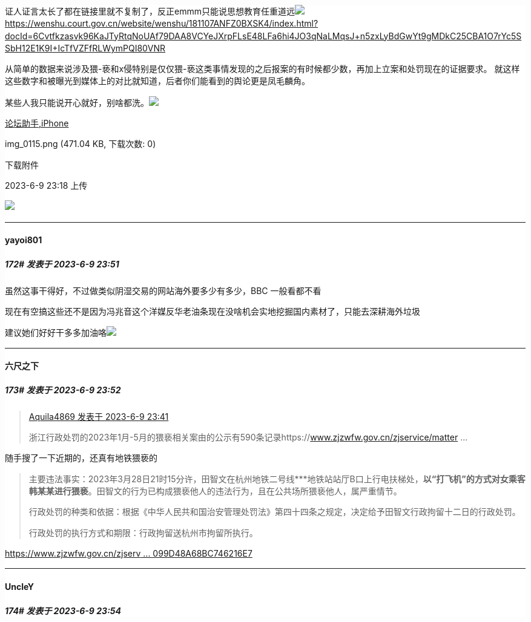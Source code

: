 证人证言太长了都在链接里就不复制了，反正emmm只能说思想教育任重道远<img src="https://static.saraba1st.com/image/smiley/face2017/001.png" referrerpolicy="no-referrer">
https://wenshu.court.gov.cn/website/wenshu/181107ANFZ0BXSK4/index.html?docId=6Cvtfkzasvk96KaJTyRtqNoUAf79DAA8VCYeJXrpFLsE48LFa6hi4JO3qNaLMqsJ+n5zxLyBdGwYt9gMDkC25CBA1O7rYc5SSbH12E1K9I+IcTfVZFfRLWymPQI80VNR

从简单的数据来说涉及猥-亵和x侵特别是仅仅猥-亵这类事情发现的之后报案的有时候都少数，再加上立案和处罚现在的证据要求。
就这样这些数字和被曝光到媒体上的对比就知道，后者你们能看到的舆论更是凤毛麟角。

某些人我只能说开心就好，别啥都洗。<img src="https://static.saraba1st.com/image/smiley/face2017/009.gif" referrerpolicy="no-referrer">

[论坛助手,iPhone](https://bbs.saraba1st.com/2b/forum.php?mod=viewthread&amp;tid=2029836)

img_0115.png
(471.04 KB, 下载次数: 0)

下载附件

2023-6-9 23:18 上传

<img src="https://img.saraba1st.com/forum/202306/09/231842d1f1l7syaa1pbc1p.png" referrerpolicy="no-referrer">

*****

####  yayoi801  
##### 172#       发表于 2023-6-9 23:51

虽然这事干得好，不过做类似阴湿交易的网站海外要多少有多少，BBC 一般看都不看

现在有空搞这些还不是因为冯兆音这个洋媒反华老油条现在没啥机会实地挖掘国内素材了，只能去深耕海外垃圾

建议她们好好干多多加油咯<img src="https://static.saraba1st.com/image/smiley/face2017/050.png" referrerpolicy="no-referrer">

*****

####  六尺之下  
##### 173#       发表于 2023-6-9 23:52

<blockquote><a href="httphttps://bbs.saraba1st.com/2b/forum.php?mod=redirect&amp;goto=findpost&amp;pid=61210939&amp;ptid=2139210" target="_blank">Aquila4869 发表于 2023-6-9 23:41</a>

浙江行政处罚的2023年1月-5月的猥亵相关案由的公示有590条记录https://www.zjzwfw.gov.cn/zjservice/matter ...</blockquote>
随手搜了一下近期的，还真有地铁猥亵的
 <blockquote>主要违法事实：2023年3月28日21时15分许，田智文在杭州地铁二号线***地铁站站厅B口上行电扶梯处，<strong>以“打飞机”的方式对女乘客韩某某进行猥亵</strong>。田智文的行为已构成猥亵他人的违法行为，且在公共场所猥亵他人，属严重情节。

行政处罚的种类和依据：根据《中华人民共和国治安管理处罚法》第四十四条之规定，决定给予田智文行政拘留十二日的行政处罚。

行政处罚的执行方式和期限：行政拘留送杭州市拘留所执行。</blockquote>

[https://www.zjzwfw.gov.cn/zjserv ... 099D48A68BC746216E7](https://www.zjzwfw.gov.cn/zjservice/matter/punishment/detail.do?unid=A3301965800002023035003&amp;webid=2&amp;guid=2023060610012099D48A68BC746216E7)

*****

####  UncleY  
##### 174#       发表于 2023-6-9 23:54
